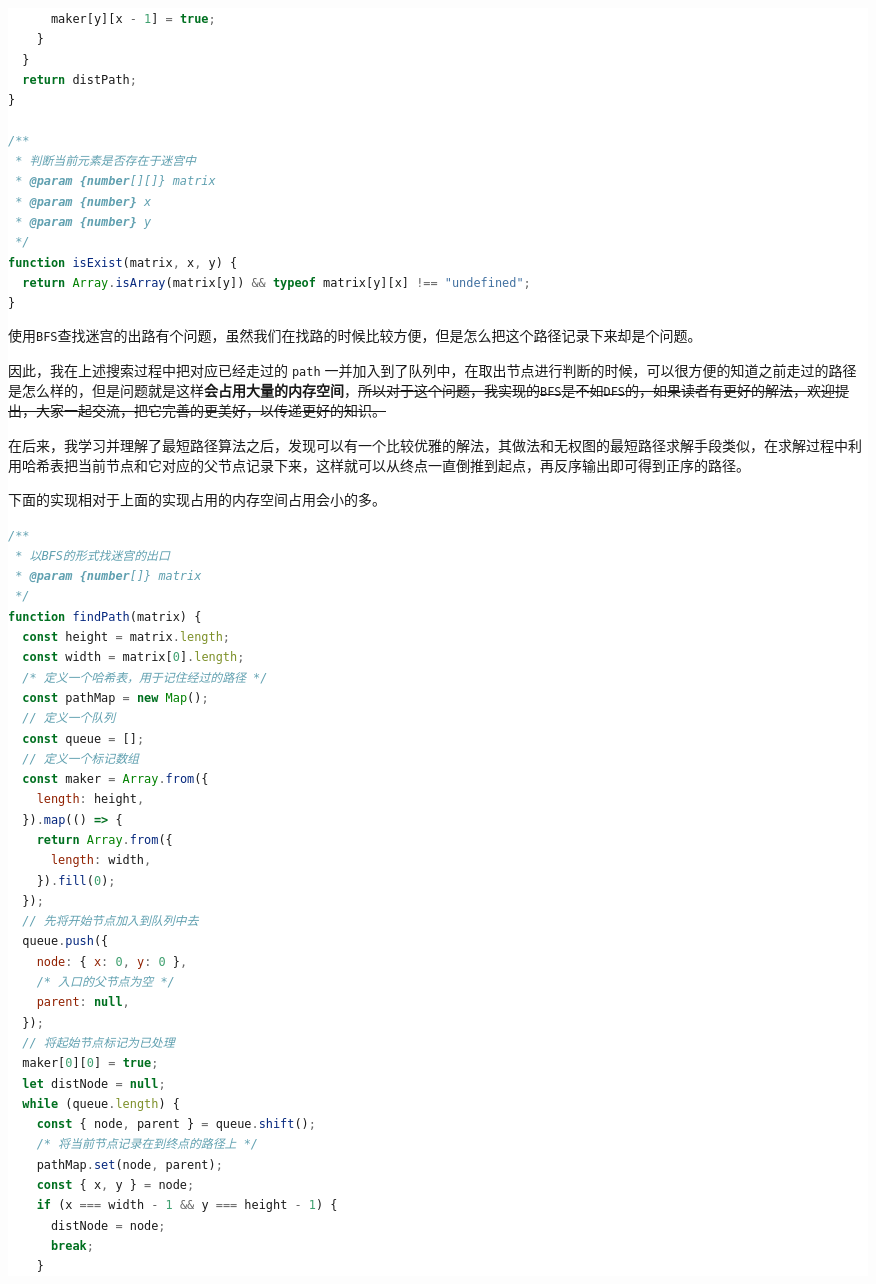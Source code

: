 ```js
      maker[y][x - 1] = true;
    }
  }
  return distPath;
}

/**
 * 判断当前元素是否存在于迷宫中
 * @param {number[][]} matrix
 * @param {number} x
 * @param {number} y
 */
function isExist(matrix, x, y) {
  return Array.isArray(matrix[y]) && typeof matrix[y][x] !== "undefined";
}
```

使用`BFS`查找迷宫的出路有个问题，虽然我们在找路的时候比较方便，但是怎么把这个路径记录下来却是个问题。

因此，我在上述搜索过程中把对应已经走过的 `path` 一并加入到了队列中，在取出节点进行判断的时候，可以很方便的知道之前走过的路径是怎么样的，但是问题就是这样**会占用大量的内存空间**，~~所以对于这个问题，我实现的`BFS`是不如`DFS`的，如果读者有更好的解法，欢迎提出，大家一起交流，把它完善的更美好，以传递更好的知识。~~

在后来，我学习并理解了最短路径算法之后，发现可以有一个比较优雅的解法，其做法和无权图的最短路径求解手段类似，在求解过程中利用哈希表把当前节点和它对应的父节点记录下来，这样就可以从终点一直倒推到起点，再反序输出即可得到正序的路径。

下面的实现相对于上面的实现占用的内存空间占用会小的多。

```js
/**
 * 以BFS的形式找迷宫的出口
 * @param {number[]} matrix
 */
function findPath(matrix) {
  const height = matrix.length;
  const width = matrix[0].length;
  /* 定义一个哈希表，用于记住经过的路径 */
  const pathMap = new Map();
  // 定义一个队列
  const queue = [];
  // 定义一个标记数组
  const maker = Array.from({
    length: height,
  }).map(() => {
    return Array.from({
      length: width,
    }).fill(0);
  });
  // 先将开始节点加入到队列中去
  queue.push({
    node: { x: 0, y: 0 },
    /* 入口的父节点为空 */
    parent: null,
  });
  // 将起始节点标记为已处理
  maker[0][0] = true;
  let distNode = null;
  while (queue.length) {
    const { node, parent } = queue.shift();
    /* 将当前节点记录在到终点的路径上 */
    pathMap.set(node, parent);
    const { x, y } = node;
    if (x === width - 1 && y === height - 1) {
      distNode = node;
      break;
    }
```